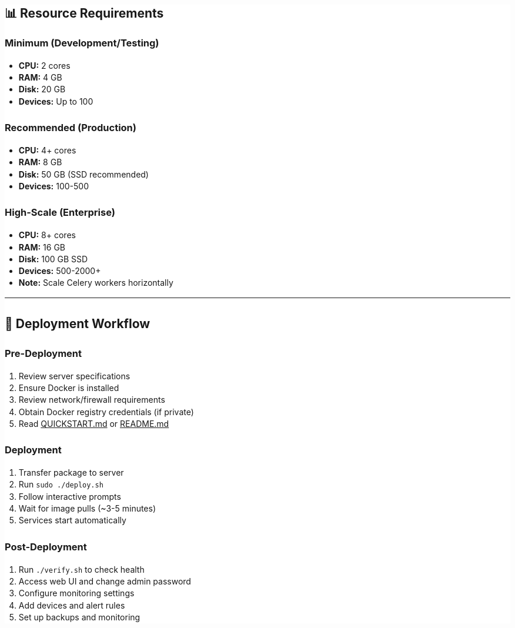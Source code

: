 ## 📊 Resource Requirements

### Minimum (Development/Testing)

- **CPU:** 2 cores
- **RAM:** 4 GB
- **Disk:** 20 GB
- **Devices:** Up to 100

### Recommended (Production)

- **CPU:** 4+ cores
- **RAM:** 8 GB
- **Disk:** 50 GB (SSD recommended)
- **Devices:** 100-500

### High-Scale (Enterprise)

- **CPU:** 8+ cores
- **RAM:** 16 GB
- **Disk:** 100 GB SSD
- **Devices:** 500-2000+
- **Note:** Scale Celery workers horizontally

---

## 🚀 Deployment Workflow

### Pre-Deployment

1. Review server specifications
2. Ensure Docker is installed
3. Review network/firewall requirements
4. Obtain Docker registry credentials (if private)
5. Read [QUICKSTART.md](QUICKSTART.md) or [README.md](README.md)

### Deployment

1. Transfer package to server
2. Run `sudo ./deploy.sh`
3. Follow interactive prompts
4. Wait for image pulls (~3-5 minutes)
5. Services start automatically

### Post-Deployment

1. Run `./verify.sh` to check health
2. Access web UI and change admin password
3. Configure monitoring settings
4. Add devices and alert rules
5. Set up backups and monitoring
